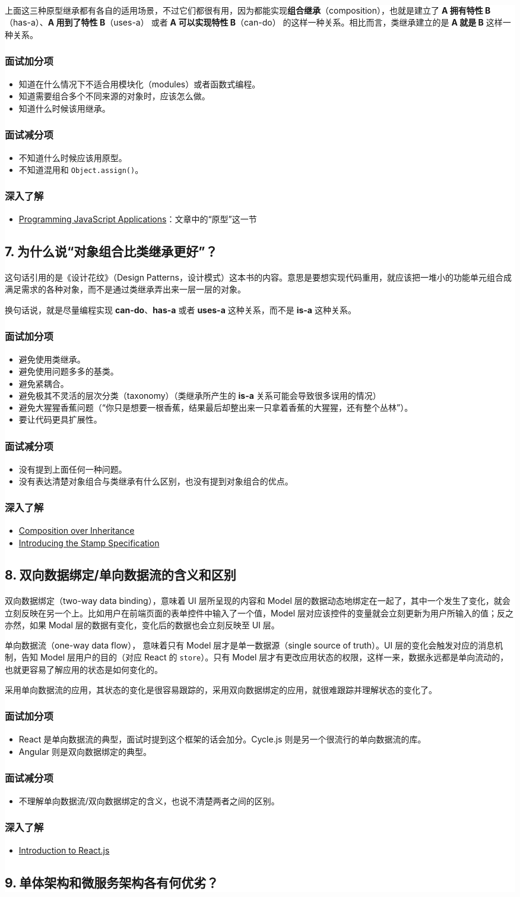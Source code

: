 </ul>
<p>上面这三种原型继承都有各自的适用场景，不过它们都很有用，因为都能实现<strong>组合继承</strong>（composition），也就是建立了 <strong>A 拥有特性 B</strong>（has-a）、<strong>A 用到了特性 B</strong>（uses-a） 或者 <strong>A 可以实现特性 B</strong>（can-do） 的这样一种关系。相比而言，类继承建立的是 <strong>A 就是 B</strong> 这样一种关系。</p>
<h3 id="articleHeader21">面试加分项</h3>
<ul>
<li>知道在什么情况下不适合用模块化（modules）或者函数式编程。</li>
<li>知道需要组合多个不同来源的对象时，应该怎么做。</li>
<li>知道什么时候该用继承。</li>
</ul>
<h3 id="articleHeader22">面试减分项</h3>
<ul>
<li>不知道什么时候应该用原型。</li>
<li>不知道混用和 <code>Object.assign()</code>。</li>
</ul>
<h3 id="articleHeader23">深入了解</h3>
<ul><li>
<a href="http://chimera.labs.oreilly.com/books/1234000000262/ch03.html#chcsrdou100015eilvj6l9inj" rel="nofollow noreferrer" target="_blank">Programming JavaScript Applications</a>：文章中的“原型”这一节</li></ul>
<h2 id="articleHeader24">7. 为什么说“对象组合比类继承更好”？</h2>
<p>这句话引用的是《设计花纹》（Design Patterns，设计模式）这本书的内容。意思是要想实现代码重用，就应该把一堆小的功能单元组合成满足需求的各种对象，而不是通过类继承弄出来一层一层的对象。</p>
<p>换句话说，就是尽量编程实现 <strong>can-do</strong>、<strong>has-a</strong> 或者 <strong>uses-a</strong> 这种关系，而不是 <strong>is-a</strong> 这种关系。</p>
<h3 id="articleHeader25">面试加分项</h3>
<ul>
<li>避免使用类继承。</li>
<li>避免使用问题多多的基类。</li>
<li>避免紧耦合。</li>
<li>避免极其不灵活的层次分类（taxonomy）（类继承所产生的 <strong>is-a</strong> 关系可能会导致很多误用的情况）</li>
<li>避免大猩猩香蕉问题（“你只是想要一根香蕉，结果最后却整出来一只拿着香蕉的大猩猩，还有整个丛林”）。</li>
<li>要让代码更具扩展性。</li>
</ul>
<h3 id="articleHeader26">面试减分项</h3>
<ul>
<li>没有提到上面任何一种问题。</li>
<li>没有表达清楚对象组合与类继承有什么区别，也没有提到对象组合的优点。</li>
</ul>
<h3 id="articleHeader27">深入了解</h3>
<ul>
<li><a href="https://youtu.be/wfMtDGfHWpA" rel="nofollow noreferrer" target="_blank">Composition over Inheritance</a></li>
<li><a href="https://medium.com/p/77f8911c2fee" rel="nofollow noreferrer" target="_blank">Introducing the Stamp Specification</a></li>
</ul>
<h2 id="articleHeader28">8. 双向数据绑定/单向数据流的含义和区别</h2>
<p>双向数据绑定（two-way data binding），意味着 UI 层所呈现的内容和 Model 层的数据动态地绑定在一起了，其中一个发生了变化，就会立刻反映在另一个上。比如用户在前端页面的表单控件中输入了一个值，Model 层对应该控件的变量就会立刻更新为用户所输入的值；反之亦然，如果 Modal 层的数据有变化，变化后的数据也会立刻反映至 UI 层。</p>
<p>单向数据流（one-way data flow）， 意味着只有 Model 层才是单一数据源（single source of truth）。UI 层的变化会触发对应的消息机制，告知 Model 层用户的目的（对应 React 的 <code>store</code>）。只有 Model 层才有更改应用状态的权限，这样一来，数据永远都是单向流动的，也就更容易了解应用的状态是如何变化的。</p>
<p>采用单向数据流的应用，其状态的变化是很容易跟踪的，采用双向数据绑定的应用，就很难跟踪并理解状态的变化了。</p>
<h3 id="articleHeader29">面试加分项</h3>
<ul>
<li>React 是单向数据流的典型，面试时提到这个框架的话会加分。Cycle.js 则是另一个很流行的单向数据流的库。</li>
<li>Angular 则是双向数据绑定的典型。</li>
</ul>
<h3 id="articleHeader30">面试减分项</h3>
<ul><li>不理解单向数据流/双向数据绑定的含义，也说不清楚两者之间的区别。</li></ul>
<h3 id="articleHeader31">深入了解</h3>
<ul><li><a href="https://youtu.be/XxVg_s8xAms" rel="nofollow noreferrer" target="_blank">Introduction to React.js</a></li></ul>
<h2 id="articleHeader32">9. 单体架构和微服务架构各有何优劣？</h2>